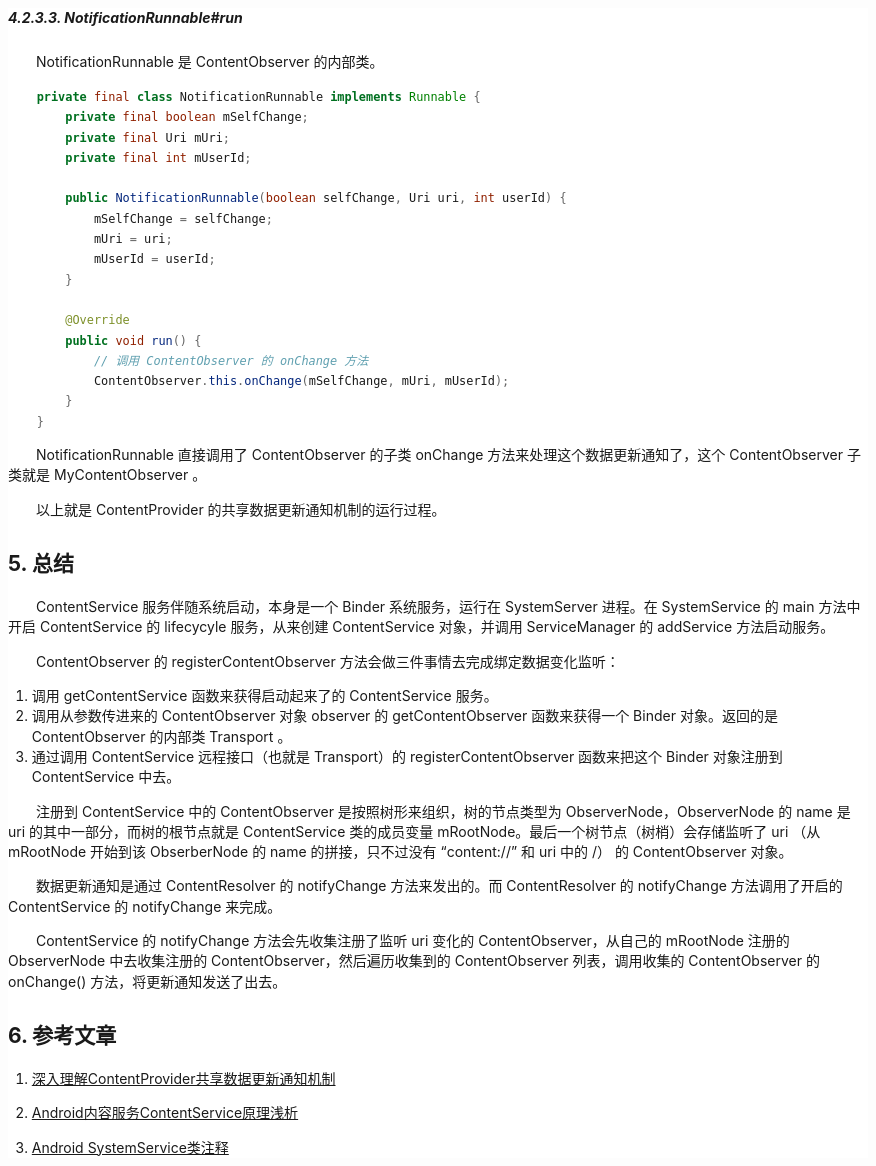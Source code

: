 ##### 4.2.3.3. NotificationRunnable#run

　　NotificationRunnable 是 ContentObserver 的内部类。

```java
    private final class NotificationRunnable implements Runnable {
        private final boolean mSelfChange;
        private final Uri mUri;
        private final int mUserId;

        public NotificationRunnable(boolean selfChange, Uri uri, int userId) {
            mSelfChange = selfChange;
            mUri = uri;
            mUserId = userId;
        }

        @Override
        public void run() {
            // 调用 ContentObserver 的 onChange 方法
            ContentObserver.this.onChange(mSelfChange, mUri, mUserId);
        }
    }
```

　　NotificationRunnable 直接调用了 ContentObserver 的子类 onChange 方法来处理这个数据更新通知了，这个 ContentObserver 子类就是 MyContentObserver 。

　　以上就是 ContentProvider 的共享数据更新通知机制的运行过程。

## 5. 总结

　　ContentService 服务伴随系统启动，本身是一个 Binder 系统服务，运行在 SystemServer 进程。在 SystemService 的 main 方法中开启 ContentService 的 lifecycyle 服务，从来创建 ContentService 对象，并调用 ServiceManager 的 addService 方法启动服务。

　　ContentObserver 的 registerContentObserver 方法会做三件事情去完成绑定数据变化监听：

1. 调用 getContentService 函数来获得启动起来了的 ContentService 服务。
2. 调用从参数传进来的 ContentObserver 对象 observer 的 getContentObserver 函数来获得一个 Binder 对象。返回的是 ContentObserver 的内部类 Transport 。
3. 通过调用 ContentService 远程接口（也就是 Transport）的 registerContentObserver 函数来把这个 Binder 对象注册到 ContentService 中去。

　　注册到 ContentService 中的 ContentObserver 是按照树形来组织，树的节点类型为 ObserverNode，ObserverNode 的 name 是 uri 的其中一部分，而树的根节点就是 ContentService 类的成员变量 mRootNode。最后一个树节点（树梢）会存储监听了 uri （从 mRootNode 开始到该 ObserberNode 的 name 的拼接，只不过没有 “content://” 和 uri 中的 /） 的 ContentObserver 对象。

　　数据更新通知是通过 ContentResolver 的 notifyChange 方法来发出的。而 ContentResolver 的 notifyChange 方法调用了开启的 ContentService 的 notifyChange 来完成。

　　ContentService 的 notifyChange 方法会先收集注册了监听 uri 变化的 ContentObserver，从自己的 mRootNode 注册的 ObserverNode 中去收集注册的 ContentObserver，然后遍历收集到的 ContentObserver 列表，调用收集的 ContentObserver 的 onChange() 方法，将更新通知发送了出去。

## 6. 参考文章

1. [深入理解ContentProvider共享数据更新通知机制](https://blog.csdn.net/hehe26/article/details/51871610)
2. [Android内容服务ContentService原理浅析](https://www.jianshu.com/p/d6af600e4c20)

4. [Android SystemService类注释](https://blog.csdn.net/u011139711/article/details/81105895)